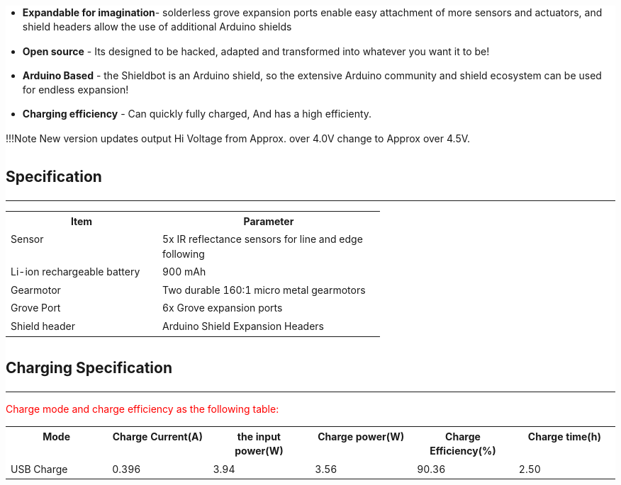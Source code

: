 *   **Expandable for imagination**- solderless grove expansion ports enable easy attachment of more sensors and actuators, and shield headers allow the use of additional Arduino shields

*   **Open source** -  Its designed to be hacked, adapted and transformed into whatever you want it to be!

*   **Arduino Based** - the Shieldbot is an Arduino shield, so the extensive Arduino community and shield ecosystem can be used for endless expansion!

*   **Charging efficiency** - Can quickly fully charged, And has a high efficienty.

!!!Note
   New version updates output Hi Voltage from Approx. over 4.0V change to Approx over 4.5V.

##  Specification
---

<table>
<tr>
<th> Item </th>
<th> Parameter
</th></tr>
<tr>
<td width="200"> Sensor </td>
<td width="300"> 5x IR reflectance sensors for line and edge following
</td></tr>
<tr>
<td> Li-ion rechargeable battery	</td>
<td> 900 mAh
</td></tr>
<tr>
<td>Gearmotor </td>
<td> Two durable 160:1 micro metal gearmotors
</td></tr>
<tr>
<td> Grove Port </td>
<td> 6x Grove expansion ports
</td></tr>
<tr>
<td>Shield header </td>
<td> Arduino Shield Expansion Headers
</td></tr></table>

##  Charging Specification
---
<font color="red">Charge mode and charge efficiency as the following table:</font>

<table>
<tr>
<th> Mode </th>
<th> Charge Current(A) </th>
<th> the input power(W) </th>
<th>Charge power(W) </th>
<th> Charge Efficiency(%) </th>
<th>Charge time(h)
</th></tr>
<tr>
<td width="200"> USB Charge	 </td>
<td width="200"> 0.396 </td>
<td width="200"> 3.94	 </td>
<td width="200"> 3.56 </td>
<td width="200"> 90.36 </td>
<td width="200"> 2.50
</td></tr>
<tr>